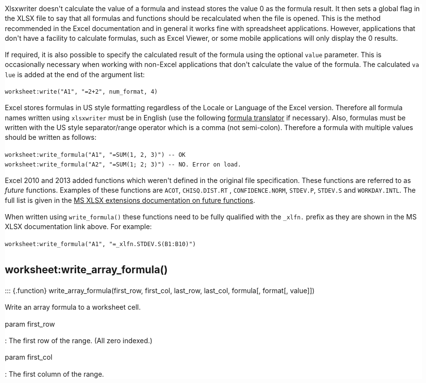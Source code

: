 Xlsxwriter doesn\'t calculate the value of a formula and instead stores
the value 0 as the formula result. It then sets a global flag in the
XLSX file to say that all formulas and functions should be recalculated
when the file is opened. This is the method recommended in the Excel
documentation and in general it works fine with spreadsheet
applications. However, applications that don\'t have a facility to
calculate formulas, such as Excel Viewer, or some mobile applications
will only display the 0 results.

If required, it is also possible to specify the calculated result of the
formula using the optional `value` parameter. This is occasionally
necessary when working with non-Excel applications that don\'t calculate
the value of the formula. The calculated `value` is added at the end of
the argument list:

    worksheet:write("A1", "=2+2", num_format, 4)

Excel stores formulas in US style formatting regardless of the Locale or
Language of the Excel version. Therefore all formula names written using
`xlsxwriter` must be in English (use the following [formula
translator](http://fr.excel-translator.de) if necessary). Also, formulas
must be written with the US style separator/range operator which is a
comma (not semi-colon). Therefore a formula with multiple values should
be written as follows:

    worksheet:write_formula("A1", "=SUM(1, 2, 3)") -- OK
    worksheet:write_formula("A2", "=SUM(1; 2; 3)") -- NO. Error on load.

Excel 2010 and 2013 added functions which weren\'t defined in the
original file specification. These functions are referred to as *future*
functions. Examples of these functions are `ACOT`, `CHISQ.DIST.RT` ,
`CONFIDENCE.NORM`, `STDEV.P`, `STDEV.S` and `WORKDAY.INTL`. The full
list is given in the [MS XLSX extensions documentation on future
functions](http://msdn.microsoft.com/en-us/library/dd907480%28v=office.12%29.aspx).

When written using `write_formula()` these functions need to be fully
qualified with the `_xlfn.` prefix as they are shown in the MS XLSX
documentation link above. For example:

    worksheet:write_formula("A1", "=_xlfn.STDEV.S(B1:B10)")

worksheet:write\_array\_formula()
---------------------------------

::: {.function}
write\_array\_formula(first\_row, first\_col, last\_row, last\_col,
formula\[, format\[, value\]\])

Write an array formula to a worksheet cell.

param first\_row

:   The first row of the range. (All zero indexed.)

param first\_col

:   The first column of the range.
